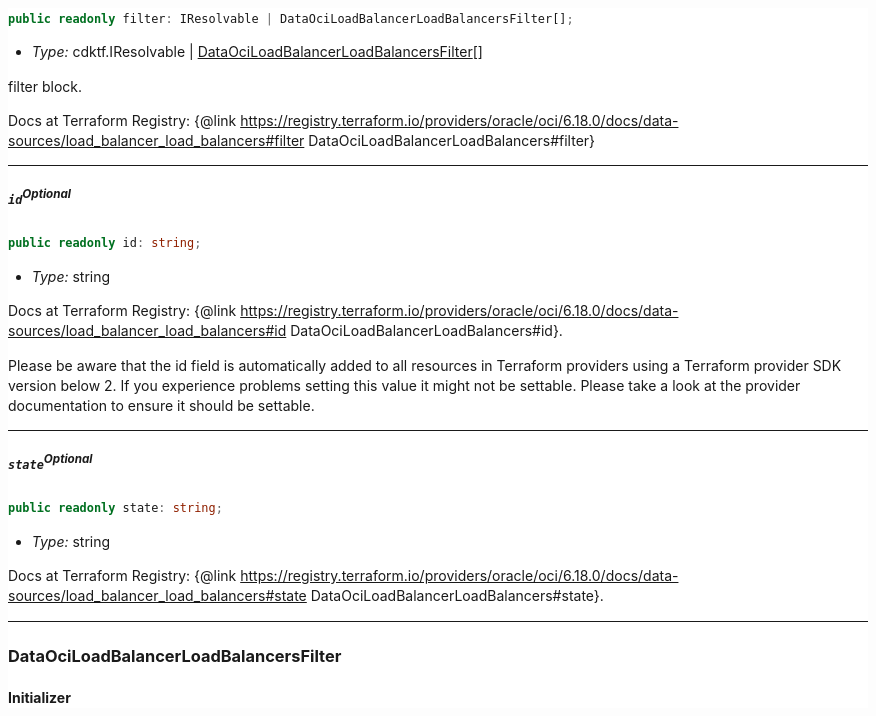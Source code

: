 ```typescript
public readonly filter: IResolvable | DataOciLoadBalancerLoadBalancersFilter[];
```

- *Type:* cdktf.IResolvable | <a href="#rhizo-co-terraform-provider-oci.dataOciLoadBalancerLoadBalancers.DataOciLoadBalancerLoadBalancersFilter">DataOciLoadBalancerLoadBalancersFilter</a>[]

filter block.

Docs at Terraform Registry: {@link https://registry.terraform.io/providers/oracle/oci/6.18.0/docs/data-sources/load_balancer_load_balancers#filter DataOciLoadBalancerLoadBalancers#filter}

---

##### `id`<sup>Optional</sup> <a name="id" id="rhizo-co-terraform-provider-oci.dataOciLoadBalancerLoadBalancers.DataOciLoadBalancerLoadBalancersConfig.property.id"></a>

```typescript
public readonly id: string;
```

- *Type:* string

Docs at Terraform Registry: {@link https://registry.terraform.io/providers/oracle/oci/6.18.0/docs/data-sources/load_balancer_load_balancers#id DataOciLoadBalancerLoadBalancers#id}.

Please be aware that the id field is automatically added to all resources in Terraform providers using a Terraform provider SDK version below 2.
If you experience problems setting this value it might not be settable. Please take a look at the provider documentation to ensure it should be settable.

---

##### `state`<sup>Optional</sup> <a name="state" id="rhizo-co-terraform-provider-oci.dataOciLoadBalancerLoadBalancers.DataOciLoadBalancerLoadBalancersConfig.property.state"></a>

```typescript
public readonly state: string;
```

- *Type:* string

Docs at Terraform Registry: {@link https://registry.terraform.io/providers/oracle/oci/6.18.0/docs/data-sources/load_balancer_load_balancers#state DataOciLoadBalancerLoadBalancers#state}.

---

### DataOciLoadBalancerLoadBalancersFilter <a name="DataOciLoadBalancerLoadBalancersFilter" id="rhizo-co-terraform-provider-oci.dataOciLoadBalancerLoadBalancers.DataOciLoadBalancerLoadBalancersFilter"></a>

#### Initializer <a name="Initializer" id="rhizo-co-terraform-provider-oci.dataOciLoadBalancerLoadBalancers.DataOciLoadBalancerLoadBalancersFilter.Initializer"></a>
